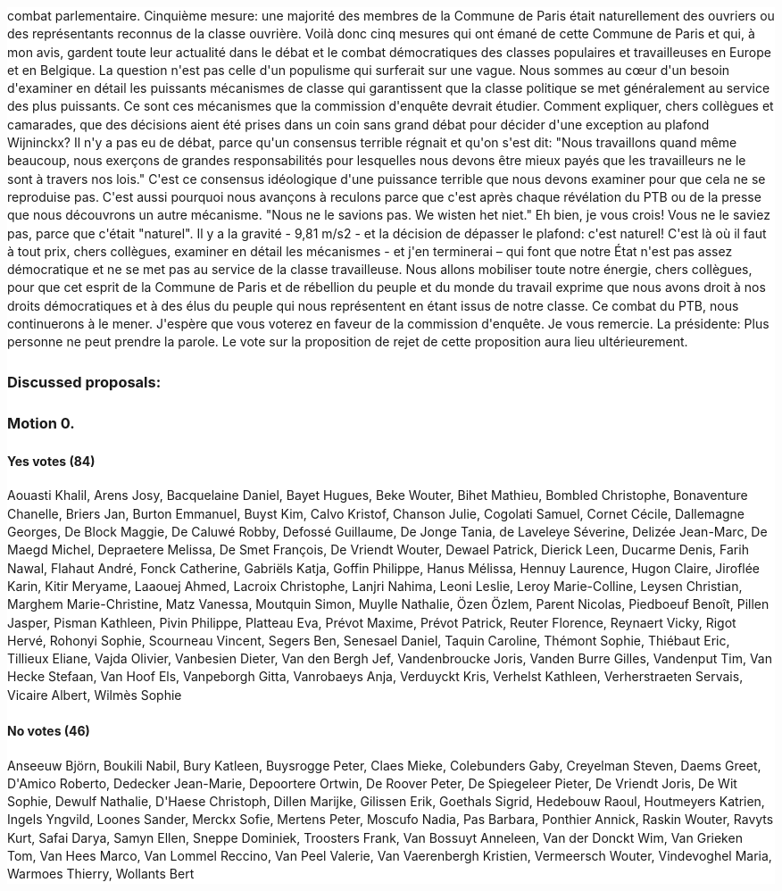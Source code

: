 combat parlementaire. Cinquième mesure: une majorité des membres de la Commune de Paris était naturellement des ouvriers ou des représentants reconnus de la classe ouvrière. Voilà donc cinq mesures qui ont émané de cette Commune de Paris et qui, à mon avis, gardent toute leur actualité dans le débat et le combat démocratiques des classes populaires et travailleuses en Europe et en Belgique. La question n'est pas celle d'un populisme qui surferait sur une vague. Nous sommes au cœur d'un besoin d'examiner en détail les puissants mécanismes de classe qui garantissent que la classe politique se met généralement au service des plus puissants. Ce sont ces mécanismes que la commission d'enquête devrait étudier. Comment expliquer, chers collègues et camarades, que des décisions aient été prises dans un coin sans grand débat pour décider d'une exception au plafond Wijninckx? Il n'y a pas eu de débat, parce qu'un consensus terrible régnait et qu'on s'est dit: "Nous travaillons quand même beaucoup, nous exerçons de grandes responsabilités pour lesquelles nous devons être mieux payés que les travailleurs ne le sont à travers nos lois." C'est ce consensus idéologique d'une puissance terrible que nous devons examiner pour que cela ne se reproduise pas. C'est aussi pourquoi nous avançons à reculons parce que c'est après chaque révélation du PTB ou de la presse que nous découvrons un autre mécanisme. "Nous ne le savions pas. We wisten het niet." Eh bien, je vous crois! Vous ne le saviez pas, parce que c'était "naturel". Il y a la gravité - 9,81 m/s2 - et la décision de dépasser le plafond: c'est naturel! C'est là où il faut à tout prix, chers collègues, examiner en détail les mécanismes - et j'en terminerai – qui font que notre État n'est pas assez démocratique et ne se met pas au service de la classe travailleuse. Nous allons mobiliser toute notre énergie, chers collègues, pour que cet esprit de la Commune de Paris et de rébellion du peuple et du monde du travail exprime que nous avons droit à nos droits démocratiques et à des élus du peuple qui nous représentent en étant issus de notre classe. Ce combat du PTB, nous continuerons à le mener. J'espère que vous voterez en faveur de la commission d'enquête. Je vous remercie. La présidente: Plus personne ne peut prendre la parole. Le vote sur la proposition de rejet de cette proposition aura lieu ultérieurement.



### Discussed proposals:

### Motion 0.

#### Yes votes (84)

Aouasti Khalil, Arens Josy, Bacquelaine Daniel, Bayet Hugues, Beke Wouter, Bihet Mathieu, Bombled Christophe, Bonaventure Chanelle, Briers Jan, Burton Emmanuel, Buyst Kim, Calvo Kristof, Chanson Julie, Cogolati Samuel, Cornet Cécile, Dallemagne Georges, De Block Maggie, De Caluwé Robby, Defossé Guillaume, De Jonge Tania, de Laveleye Séverine, Delizée Jean-Marc, De Maegd Michel, Depraetere Melissa, De Smet François, De Vriendt Wouter, Dewael Patrick, Dierick Leen, Ducarme Denis, Farih Nawal, Flahaut André, Fonck Catherine, Gabriëls Katja, Goffin Philippe, Hanus Mélissa, Hennuy Laurence, Hugon Claire, Jiroflée Karin, Kitir Meryame, Laaouej Ahmed, Lacroix Christophe, Lanjri Nahima, Leoni Leslie, Leroy Marie-Colline, Leysen Christian, Marghem Marie-Christine, Matz Vanessa, Moutquin Simon, Muylle Nathalie, Özen Özlem, Parent Nicolas, Piedboeuf Benoît, Pillen Jasper, Pisman Kathleen, Pivin Philippe, Platteau Eva, Prévot Maxime, Prévot Patrick, Reuter Florence, Reynaert Vicky, Rigot Hervé, Rohonyi Sophie, Scourneau Vincent, Segers Ben, Senesael Daniel, Taquin Caroline, Thémont Sophie, Thiébaut Eric, Tillieux Eliane, Vajda Olivier, Vanbesien Dieter, Van den Bergh Jef, Vandenbroucke Joris, Vanden Burre Gilles, Vandenput Tim, Van Hecke Stefaan, Van Hoof Els, Vanpeborgh Gitta, Vanrobaeys Anja, Verduyckt Kris, Verhelst Kathleen, Verherstraeten Servais, Vicaire Albert, Wilmès Sophie

#### No votes (46)

Anseeuw Björn, Boukili Nabil, Bury Katleen, Buysrogge Peter, Claes Mieke, Colebunders Gaby, Creyelman Steven, Daems Greet, D'Amico Roberto, Dedecker Jean-Marie, Depoortere Ortwin, De Roover Peter, De Spiegeleer Pieter, De Vriendt Joris, De Wit Sophie, Dewulf Nathalie, D'Haese Christoph, Dillen Marijke, Gilissen Erik, Goethals Sigrid, Hedebouw Raoul, Houtmeyers Katrien, Ingels Yngvild, Loones Sander, Merckx Sofie, Mertens Peter, Moscufo Nadia, Pas Barbara, Ponthier Annick, Raskin Wouter, Ravyts Kurt, Safai Darya, Samyn Ellen, Sneppe Dominiek, Troosters Frank, Van Bossuyt Anneleen, Van der Donckt Wim, Van Grieken Tom, Van Hees Marco, Van Lommel Reccino, Van Peel Valerie, Van Vaerenbergh Kristien, Vermeersch Wouter, Vindevoghel Maria, Warmoes Thierry, Wollants Bert
